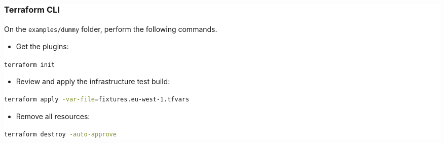 ### Terraform CLI

On the `examples/dummy` folder, perform the following commands.

* Get the plugins:

```bash
terraform init
```

* Review and apply the infrastructure test build:

```bash
terraform apply -var-file=fixtures.eu-west-1.tfvars
```

* Remove all resources:

```bash
terraform destroy -auto-approve
```
